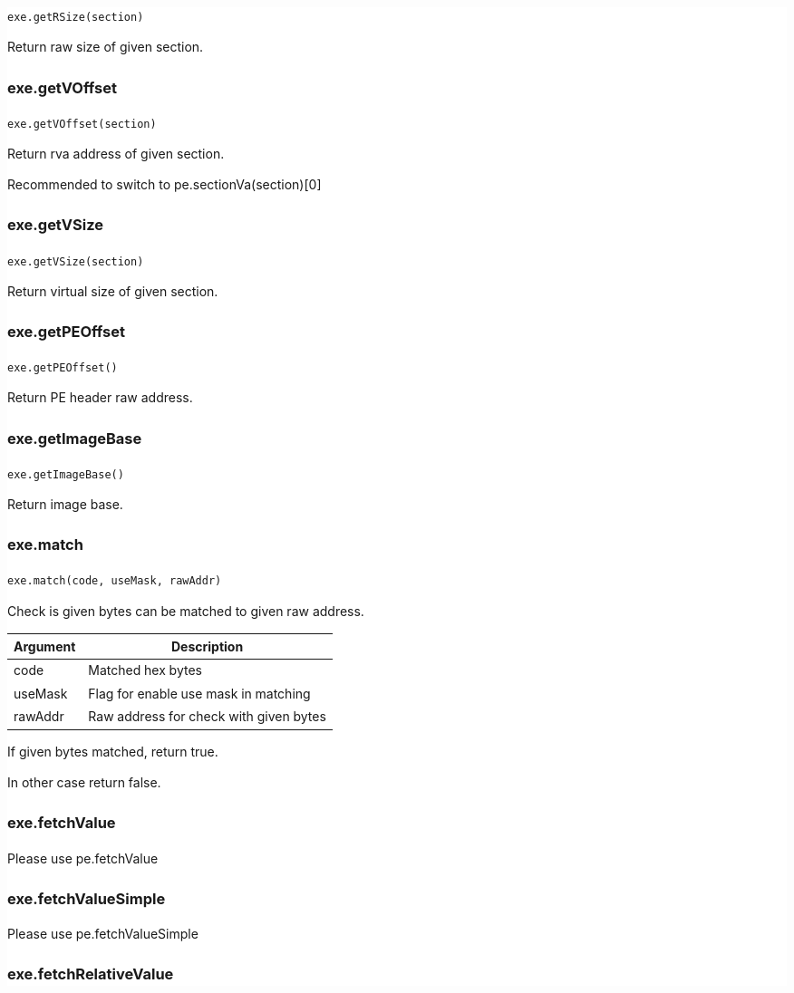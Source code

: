 ``exe.getRSize(section)``

Return raw size of given section.

### exe.getVOffset

``exe.getVOffset(section)``

Return rva address of given section.

Recommended to switch to pe.sectionVa(section)[0]

### exe.getVSize

``exe.getVSize(section)``

Return virtual size of given section.

### exe.getPEOffset

``exe.getPEOffset()``

Return PE header raw address.

### exe.getImageBase

``exe.getImageBase()``

Return image base.

### exe.match

``exe.match(code, useMask, rawAddr)``

Check is given bytes can be matched to given raw address.

| Argument | Description |
| -------- | ----------- |
| code     | Matched hex bytes |
| useMask  | Flag for enable use mask in matching |
| rawAddr  | Raw address for check with given bytes |

If given bytes matched, return true.

In other case return false.

### exe.fetchValue

Please use pe.fetchValue

### exe.fetchValueSimple

Please use pe.fetchValueSimple

### exe.fetchRelativeValue
